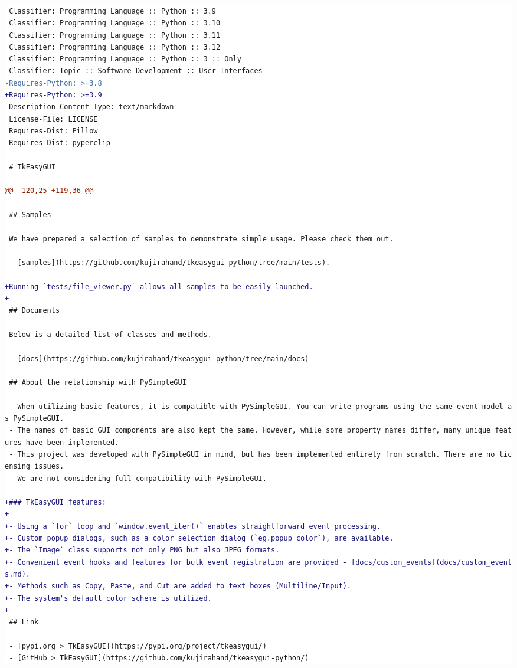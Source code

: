 ```diff
 Classifier: Programming Language :: Python :: 3.9
 Classifier: Programming Language :: Python :: 3.10
 Classifier: Programming Language :: Python :: 3.11
 Classifier: Programming Language :: Python :: 3.12
 Classifier: Programming Language :: Python :: 3 :: Only
 Classifier: Topic :: Software Development :: User Interfaces
-Requires-Python: >=3.8
+Requires-Python: >=3.9
 Description-Content-Type: text/markdown
 License-File: LICENSE
 Requires-Dist: Pillow
 Requires-Dist: pyperclip
 
 # TkEasyGUI
 
@@ -120,25 +119,36 @@
 
 ## Samples
 
 We have prepared a selection of samples to demonstrate simple usage. Please check them out.
 
 - [samples](https://github.com/kujirahand/tkeasygui-python/tree/main/tests).
 
+Running `tests/file_viewer.py` allows all samples to be easily launched.
+
 ## Documents
 
 Below is a detailed list of classes and methods.
 
 - [docs](https://github.com/kujirahand/tkeasygui-python/tree/main/docs)
 
 ## About the relationship with PySimpleGUI
 
 - When utilizing basic features, it is compatible with PySimpleGUI. You can write programs using the same event model as PySimpleGUI.
 - The names of basic GUI components are also kept the same. However, while some property names differ, many unique features have been implemented.
 - This project was developed with PySimpleGUI in mind, but has been implemented entirely from scratch. There are no licensing issues.
 - We are not considering full compatibility with PySimpleGUI.
 
+### TkEasyGUI features:
+
+- Using a `for` loop and `window.event_iter()` enables straightforward event processing.
+- Custom popup dialogs, such as a color selection dialog (`eg.popup_color`), are available.
+- The `Image` class supports not only PNG but also JPEG formats.
+- Convenient event hooks and features for bulk event registration are provided - [docs/custom_events](docs/custom_events.md).
+- Methods such as Copy, Paste, and Cut are added to text boxes (Multiline/Input).
+- The system's default color scheme is utilized.
+
 ## Link
 
 - [pypi.org > TkEasyGUI](https://pypi.org/project/tkeasygui/)
 - [GitHub > TkEasyGUI](https://github.com/kujirahand/tkeasygui-python/)
```
